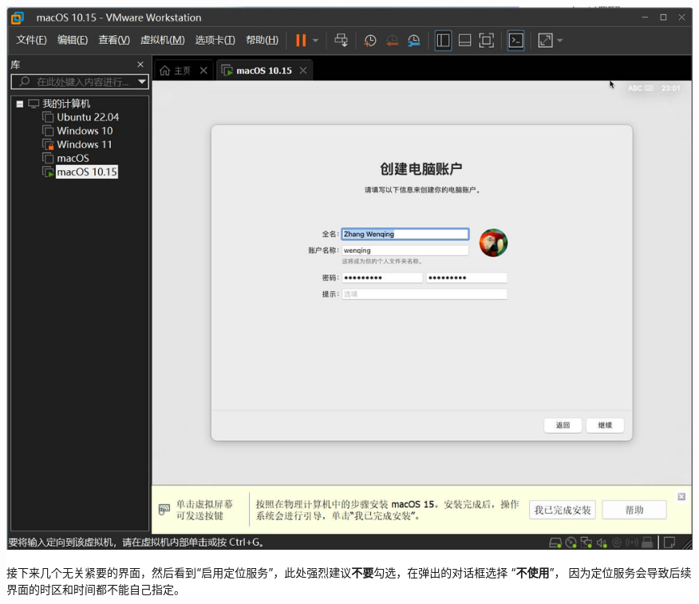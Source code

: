 ![VMware - install mac](/assets/images/run_macos15_in_vmware/VMware_install_mac_8.png)

接下来几个无关紧要的界面，然后看到“启用定位服务”，此处强烈建议**不要**勾选，在弹出的对话框选择 “**不使用**”，
因为定位服务会导致后续界面的时区和时间都不能自己指定。
